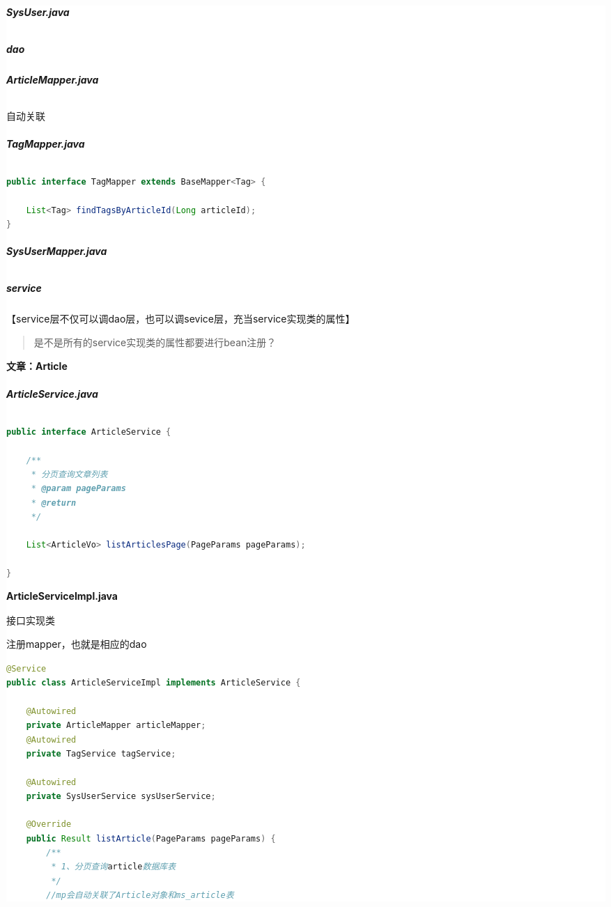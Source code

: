###### **SysUser.java**



##### dao

###### **ArticleMapper.java**

自动关联

###### **TagMapper.java**

```java
public interface TagMapper extends BaseMapper<Tag> {

    List<Tag> findTagsByArticleId(Long articleId);
}
```

###### **SysUserMapper.java**



##### service

【service层不仅可以调dao层，也可以调sevice层，充当service实现类的属性】

> 是不是所有的service实现类的属性都要进行bean注册？

**文章：Article**

###### **ArticleService.java**

```java
public interface ArticleService {

    /**
     * 分页查询文章列表
     * @param pageParams
     * @return
     */

    List<ArticleVo> listArticlesPage(PageParams pageParams);

}
```



**ArticleServiceImpl.java**

接口实现类

注册mapper，也就是相应的dao 

```java
@Service
public class ArticleServiceImpl implements ArticleService {

    @Autowired
    private ArticleMapper articleMapper;
    @Autowired
    private TagService tagService;

    @Autowired
    private SysUserService sysUserService;

    @Override
    public Result listArticle(PageParams pageParams) {
        /**
         * 1、分页查询article数据库表
         */
        //mp会自动关联了Article对象和ms_article表
```